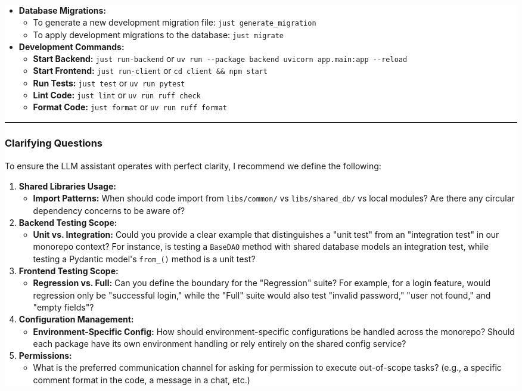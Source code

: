 * **Database Migrations:**
    * To generate a new development migration file: `just generate_migration`
    * To apply development migrations to the database: `just migrate`
* **Development Commands:**
    * **Start Backend:** `just run-backend` or `uv run --package backend uvicorn app.main:app --reload`
    * **Start Frontend:** `just run-client` or `cd client && npm start`
    * **Run Tests:** `just test` or `uv run pytest`
    * **Lint Code:** `just lint` or `uv run ruff check`
    * **Format Code:** `just format` or `uv run ruff format`

***

### Clarifying Questions

To ensure the LLM assistant operates with perfect clarity, I recommend we define the following:

1.  **Shared Libraries Usage:**
    * **Import Patterns:** When should code import from `libs/common/` vs `libs/shared_db/` vs local modules? Are there any circular dependency concerns to be aware of?
2.  **Backend Testing Scope:**
    * **Unit vs. Integration:** Could you provide a clear example that distinguishes a "unit test" from an "integration test" in our monorepo context? For instance, is testing a `BaseDAO` method with shared database models an integration test, while testing a Pydantic model's `from_()` method is a unit test?
3.  **Frontend Testing Scope:**
    * **Regression vs. Full:** Can you define the boundary for the "Regression" suite? For example, for a login feature, would regression only be "successful login," while the "Full" suite would also test "invalid password," "user not found," and "empty fields"?
4.  **Configuration Management:**
    * **Environment-Specific Config:** How should environment-specific configurations be handled across the monorepo? Should each package have its own environment handling or rely entirely on the shared config service?
5.  **Permissions:**
    * What is the preferred communication channel for asking for permission to execute out-of-scope tasks? (e.g., a specific comment format in the code, a message in a chat, etc.)